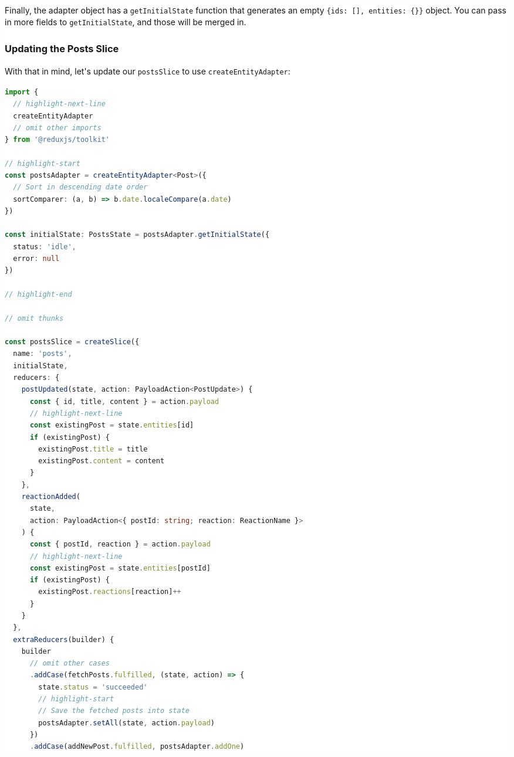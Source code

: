 Finally, the adapter object has a `getInitialState` function that generates an empty `{ids: [], entities: {}}` object. You can pass in more fields to `getInitialState`, and those will be merged in.

### Updating the Posts Slice

With that in mind, let's update our `postsSlice` to use `createEntityAdapter`:

```ts title="features/posts/postsSlice.ts"
import {
  // highlight-next-line
  createEntityAdapter
  // omit other imports
} from '@reduxjs/toolkit'

// highlight-start
const postsAdapter = createEntityAdapter<Post>({
  // Sort in descending date order
  sortComparer: (a, b) => b.date.localeCompare(a.date)
})

const initialState: PostsState = postsAdapter.getInitialState({
  status: 'idle',
  error: null
})

// highlight-end

// omit thunks

const postsSlice = createSlice({
  name: 'posts',
  initialState,
  reducers: {
    postUpdated(state, action: PayloadAction<PostUpdate>) {
      const { id, title, content } = action.payload
      // highlight-next-line
      const existingPost = state.entities[id]
      if (existingPost) {
        existingPost.title = title
        existingPost.content = content
      }
    },
    reactionAdded(
      state,
      action: PayloadAction<{ postId: string; reaction: ReactionName }>
    ) {
      const { postId, reaction } = action.payload
      // highlight-next-line
      const existingPost = state.entities[postId]
      if (existingPost) {
        existingPost.reactions[reaction]++
      }
    }
  },
  extraReducers(builder) {
    builder
      // omit other cases
      .addCase(fetchPosts.fulfilled, (state, action) => {
        state.status = 'succeeded'
        // highlight-start
        // Save the fetched posts into state
        postsAdapter.setAll(state, action.payload)
      })
      .addCase(addNewPost.fulfilled, postsAdapter.addOne)
```